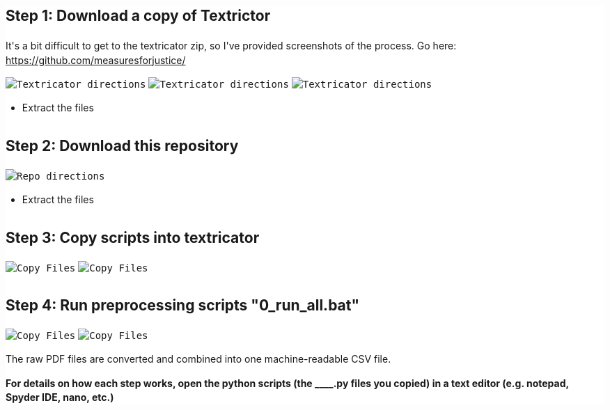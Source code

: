 ## Step 1: Download a copy of Textrictor

It's a bit difficult to get to the textricator zip, so I've provided screenshots of the process.
Go here: https://github.com/measuresforjustice/

<kbd><img src="/images/textricator_directions_1.png" alt="Textricator directions" width="800"/></kbd>
<kbd><img src="/images/textricator_directions_2.png" alt="Textricator directions" width="800"/></kbd>
<kbd><img src="/images/textricator_directions_3.png" alt="Textricator directions" width="800"/></kbd>

- Extract the files

## Step 2: Download this repository
<kbd><img src="/images/download_repo_instructions.png" alt="Repo directions" width="800"/></kbd>

- Extract the files

## Step 3: Copy scripts into textricator
<kbd><img src="/images/copy-files-1.png" alt="Copy Files" width="800"/></kbd>
<kbd><img src="/images/copy-files-2.png" alt="Copy Files" width="800"/></kbd>

## Step 4: Run preprocessing scripts "0_run_all.bat"
<kbd><img src="/images/run-scripts-1.png" alt="Copy Files" width="800"/></kbd>
<kbd><img src="/images/run-scripts-2.png" alt="Copy Files" width="800"/></kbd>

The raw PDF files are converted and combined into one machine-readable CSV file.

**For details on how each step works, open the python scripts (the ____.py files you copied) in a text editor (e.g. notepad, Spyder IDE, nano, etc.)**

